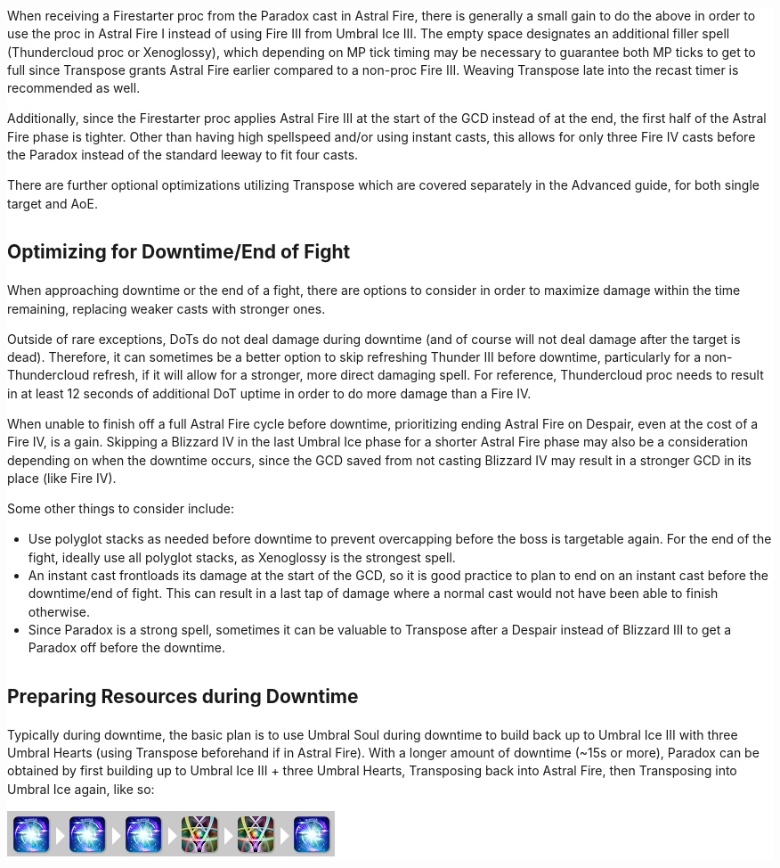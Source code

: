 When receiving a Firestarter proc from the Paradox cast in Astral Fire, there is generally a small gain to do the above in order to use the proc in Astral Fire I instead of using Fire III from Umbral Ice III. The empty space designates an additional filler spell (Thundercloud proc or Xenoglossy), which depending on MP tick timing may be necessary to guarantee both MP ticks to get to full since Transpose grants Astral Fire earlier compared to a non-proc Fire III. Weaving Transpose late into the recast timer is recommended as well.

Additionally, since the Firestarter proc applies Astral Fire III at the start of the GCD instead of at the end, the first half of the Astral Fire phase is tighter. Other than having high spellspeed and/or using instant casts, this allows for only three Fire IV casts before the Paradox instead of the standard leeway to fit four casts.

There are further optional optimizations utilizing Transpose which are covered separately in the Advanced guide, for both single target and AoE.


## **Optimizing for Downtime/End of Fight**

When approaching downtime or the end of a fight, there are options to consider in order to maximize damage within the time remaining, replacing weaker casts with stronger ones.

Outside of rare exceptions, DoTs do not deal damage during downtime (and of course will not deal damage after the target is dead). Therefore, it can sometimes be a better option to skip refreshing Thunder III before downtime, particularly for a non-Thundercloud refresh, if it will allow for a stronger, more direct damaging spell. For reference, Thundercloud proc needs to result in at least 12 seconds of additional DoT uptime in order to do more damage than a Fire IV.

When unable to finish off a full Astral Fire cycle before downtime, prioritizing ending Astral Fire on Despair, even at the cost of a Fire IV, is a gain. Skipping a Blizzard IV in the last Umbral Ice phase for a shorter Astral Fire phase may also be a consideration depending on when the downtime occurs, since the GCD saved from not casting Blizzard IV may result in a stronger GCD in its place (like Fire IV).

Some other things to consider include:



* Use polyglot stacks as needed before downtime to prevent overcapping before the boss is targetable again. For the end of the fight, ideally use all polyglot stacks, as Xenoglossy is the strongest spell.
* An instant cast frontloads its damage at the start of the GCD, so it is good practice to plan to end on an instant cast before the downtime/end of fight. This can result in a last tap of damage where a normal cast would not have been able to finish otherwise.
* Since Paradox is a strong spell, sometimes it can be valuable to Transpose after a Despair instead of Blizzard III to get a Paradox off before the downtime.


## **Preparing Resources during Downtime**

Typically during downtime, the basic plan is to use Umbral Soul during downtime to build back up to Umbral Ice III with three Umbral Hearts (using Transpose beforehand if in Astral Fire). With a longer amount of downtime (~15s or more), Paradox can be obtained by first building up to Umbral Ice III + three Umbral Hearts, Transposing back into Astral Fire, then Transposing into Umbral Ice again, like so:

![](/img/jobs/blm/downtime.png)
